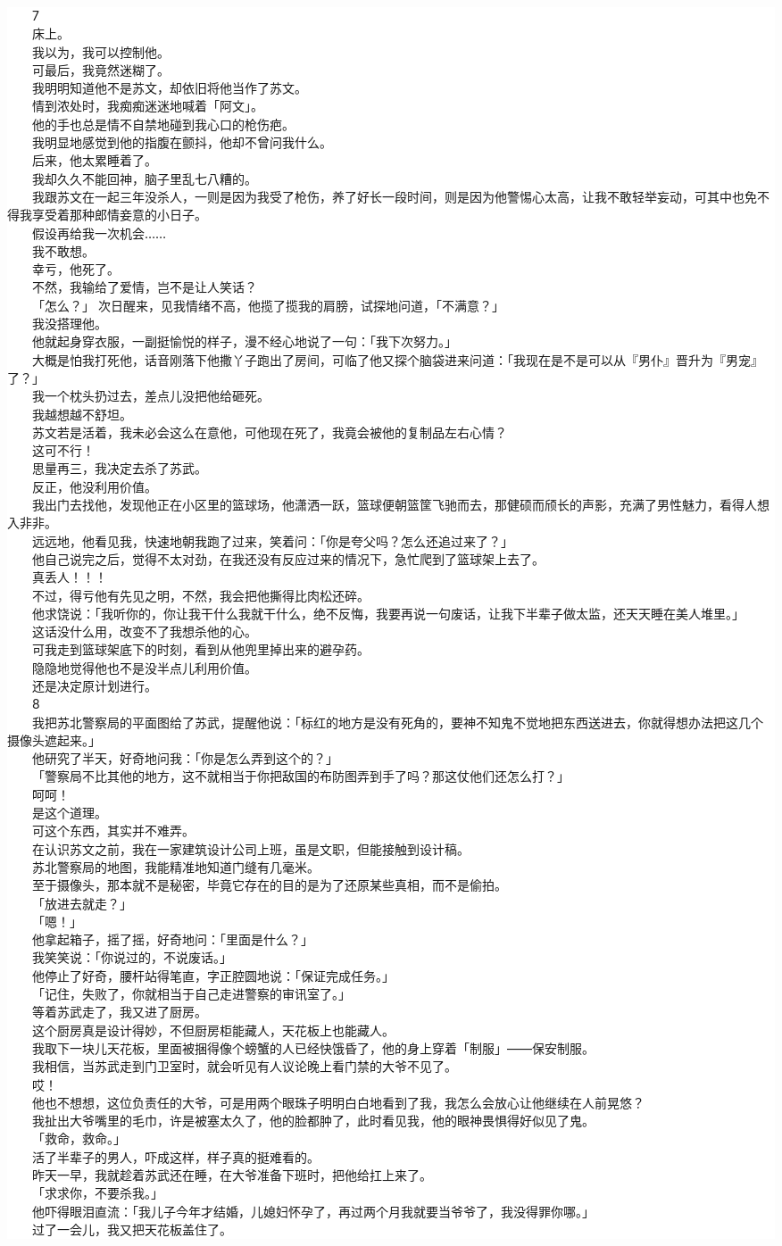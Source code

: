 &emsp;&emsp;7  
&emsp;&emsp;床上。  
&emsp;&emsp;我以为，我可以控制他。  
&emsp;&emsp;可最后，我竟然迷糊了。  
&emsp;&emsp;我明明知道他不是苏文，却依旧将他当作了苏文。  
&emsp;&emsp;情到浓处时，我痴痴迷迷地喊着「阿文」。  
&emsp;&emsp;他的手也总是情不自禁地碰到我心口的枪伤疤。  
&emsp;&emsp;我明显地感觉到他的指腹在颤抖，他却不曾问我什么。  
&emsp;&emsp;后来，他太累睡着了。  
&emsp;&emsp;我却久久不能回神，脑子里乱七八糟的。  
&emsp;&emsp;我跟苏文在一起三年没杀人，一则是因为我受了枪伤，养了好长一段时间，则是因为他警惕心太高，让我不敢轻举妄动，可其中也免不得我享受着那种郎情妾意的小日子。  
&emsp;&emsp;假设再给我一次机会……  
&emsp;&emsp;我不敢想。  
&emsp;&emsp;幸亏，他死了。  
&emsp;&emsp;不然，我输给了爱情，岂不是让人笑话？  
&emsp;&emsp;「怎么？」 次日醒来，见我情绪不高，他揽了揽我的肩膀，试探地问道，「不满意？」  
&emsp;&emsp;我没搭理他。  
&emsp;&emsp;他就起身穿衣服，一副挺愉悦的样子，漫不经心地说了一句：「我下次努力。」  
&emsp;&emsp;大概是怕我打死他，话音刚落下他撒丫子跑出了房间，可临了他又探个脑袋进来问道：「我现在是不是可以从『男仆』晋升为『男宠』了？」  
&emsp;&emsp;我一个枕头扔过去，差点儿没把他给砸死。  
&emsp;&emsp;我越想越不舒坦。  
&emsp;&emsp;苏文若是活着，我未必会这么在意他，可他现在死了，我竟会被他的复制品左右心情？  
&emsp;&emsp;这可不行！  
&emsp;&emsp;思量再三，我决定去杀了苏武。  
&emsp;&emsp;反正，他没利用价值。  
&emsp;&emsp;我出门去找他，发现他正在小区里的篮球场，他潇洒一跃，篮球便朝篮筐飞驰而去，那健硕而颀长的声影，充满了男性魅力，看得人想入非非。  
&emsp;&emsp;远远地，他看见我，快速地朝我跑了过来，笑着问：「你是夸父吗？怎么还追过来了？」  
&emsp;&emsp;他自己说完之后，觉得不太对劲，在我还没有反应过来的情况下，急忙爬到了篮球架上去了。  
&emsp;&emsp;真丢人！！！  
&emsp;&emsp;不过，得亏他有先见之明，不然，我会把他撕得比肉松还碎。  
&emsp;&emsp;他求饶说：「我听你的，你让我干什么我就干什么，绝不反悔，我要再说一句废话，让我下半辈子做太监，还天天睡在美人堆里。」  
&emsp;&emsp;这话没什么用，改变不了我想杀他的心。  
&emsp;&emsp;可我走到篮球架底下的时刻，看到从他兜里掉出来的避孕药。  
&emsp;&emsp;隐隐地觉得他也不是没半点儿利用价值。  
&emsp;&emsp;还是决定原计划进行。  
&emsp;&emsp;8  
&emsp;&emsp;我把苏北警察局的平面图给了苏武，提醒他说：「标红的地方是没有死角的，要神不知鬼不觉地把东西送进去，你就得想办法把这几个摄像头遮起来。」  
&emsp;&emsp;他研究了半天，好奇地问我：「你是怎么弄到这个的？」  
&emsp;&emsp;「警察局不比其他的地方，这不就相当于你把敌国的布防图弄到手了吗？那这仗他们还怎么打？」  
&emsp;&emsp;呵呵！  
&emsp;&emsp;是这个道理。  
&emsp;&emsp;可这个东西，其实并不难弄。  
&emsp;&emsp;在认识苏文之前，我在一家建筑设计公司上班，虽是文职，但能接触到设计稿。  
&emsp;&emsp;苏北警察局的地图，我能精准地知道门缝有几毫米。  
&emsp;&emsp;至于摄像头，那本就不是秘密，毕竟它存在的目的是为了还原某些真相，而不是偷拍。  
&emsp;&emsp;「放进去就走？」  
&emsp;&emsp;「嗯！」  
&emsp;&emsp;他拿起箱子，摇了摇，好奇地问：「里面是什么？」  
&emsp;&emsp;我笑笑说：「你说过的，不说废话。」  
&emsp;&emsp;他停止了好奇，腰杆站得笔直，字正腔圆地说：「保证完成任务。」  
&emsp;&emsp;「记住，失败了，你就相当于自己走进警察的审讯室了。」  
&emsp;&emsp;等着苏武走了，我又进了厨房。  
&emsp;&emsp;这个厨房真是设计得妙，不但厨房柜能藏人，天花板上也能藏人。   
&emsp;&emsp;我取下一块儿天花板，里面被捆得像个螃蟹的人已经快饿昏了，他的身上穿着「制服」——保安制服。  
&emsp;&emsp;我相信，当苏武走到门卫室时，就会听见有人议论晚上看门禁的大爷不见了。  
&emsp;&emsp;哎！  
&emsp;&emsp;他也不想想，这位负责任的大爷，可是用两个眼珠子明明白白地看到了我，我怎么会放心让他继续在人前晃悠？  
&emsp;&emsp;我扯出大爷嘴里的毛巾，许是被塞太久了，他的脸都肿了，此时看见我，他的眼神畏惧得好似见了鬼。  
&emsp;&emsp;「救命，救命。」  
&emsp;&emsp;活了半辈子的男人，吓成这样，样子真的挺难看的。  
&emsp;&emsp;昨天一早，我就趁着苏武还在睡，在大爷准备下班时，把他给扛上来了。  
&emsp;&emsp;「求求你，不要杀我。」  
&emsp;&emsp;他吓得眼泪直流：「我儿子今年才结婚，儿媳妇怀孕了，再过两个月我就要当爷爷了，我没得罪你哪。」  
&emsp;&emsp;过了一会儿，我又把天花板盖住了。  